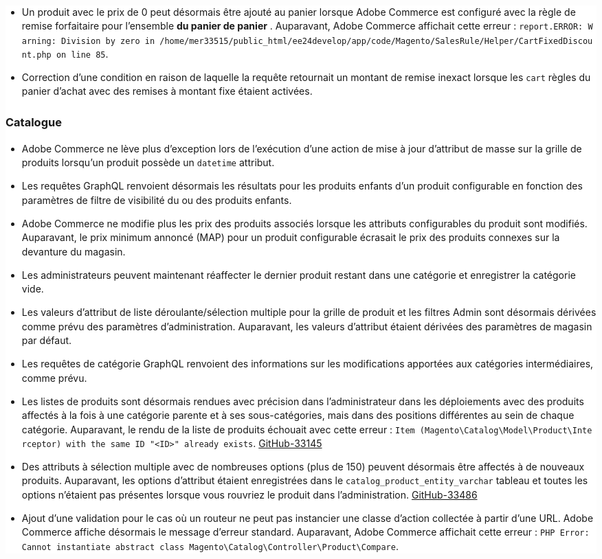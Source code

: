 

* Un produit avec le prix de 0 peut désormais être ajouté au panier lorsque Adobe Commerce est configuré avec la règle de remise forfaitaire pour l’ensemble **du panier de panier** . Auparavant, Adobe Commerce affichait cette erreur : `report.ERROR: Warning: Division by zero in /home/mer33515/public_html/ee24develop/app/code/Magento/SalesRule/Helper/CartFixedDiscount.php on line 85`.



* Correction d’une condition en raison de laquelle la requête retournait un montant de remise inexact lorsque les `cart` règles du panier d’achat avec des remises à montant fixe étaient activées.

### Catalogue



* Adobe Commerce ne lève plus d’exception lors de l’exécution d’une action de mise à jour d’attribut de masse sur la grille de produits lorsqu’un produit possède un `datetime` attribut.



* Les requêtes GraphQL renvoient désormais les résultats pour les produits enfants d’un produit configurable en fonction des paramètres de filtre de visibilité du ou des produits enfants.



* Adobe Commerce ne modifie plus les prix des produits associés lorsque les attributs configurables du produit sont modifiés. Auparavant, le prix minimum annoncé (MAP) pour un produit configurable écrasait le prix des produits connexes sur la devanture du magasin.



* Les administrateurs peuvent maintenant réaffecter le dernier produit restant dans une catégorie et enregistrer la catégorie vide.



* Les valeurs d’attribut de liste déroulante/sélection multiple pour la grille de produit et les filtres Admin sont désormais dérivées comme prévu des paramètres d’administration. Auparavant, les valeurs d’attribut étaient dérivées des paramètres de magasin par défaut.



* Les requêtes de catégorie GraphQL renvoient des informations sur les modifications apportées aux catégories intermédiaires, comme prévu.



* Les listes de produits sont désormais rendues avec précision dans l’administrateur dans les déploiements avec des produits affectés à la fois à une catégorie parente et à ses sous-catégories, mais dans des positions différentes au sein de chaque catégorie. Auparavant, le rendu de la liste de produits échouait avec cette erreur : `Item (Magento\Catalog\Model\Product\Interceptor) with the same ID "<ID>" already exists`. [GitHub-33145](https://github.com/magento/magento2/issues/33145)



* Des attributs à sélection multiple avec de nombreuses options (plus de 150) peuvent désormais être affectés à de nouveaux produits. Auparavant, les options d’attribut étaient enregistrées dans le `catalog_product_entity_varchar` tableau et toutes les options n’étaient pas présentes lorsque vous rouvriez le produit dans l’administration. [GitHub-33486](https://github.com/magento/magento2/issues/33486)



* Ajout d’une validation pour le cas où un routeur ne peut pas instancier une classe d’action collectée à partir d’une URL. Adobe Commerce affiche désormais le message d’erreur standard. Auparavant, Adobe Commerce affichait cette erreur : `PHP Error: Cannot instantiate abstract class Magento\Catalog\Controller\Product\Compare`.
